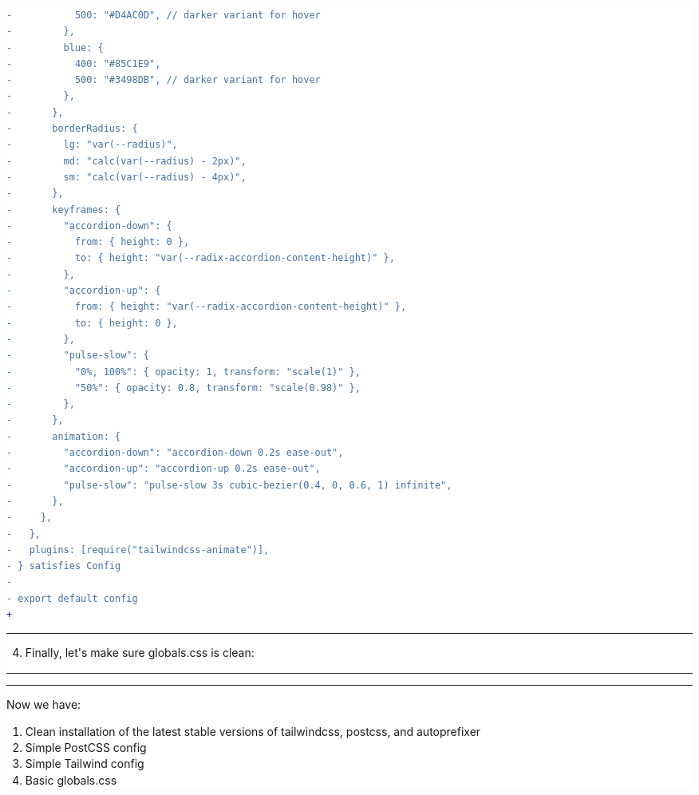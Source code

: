 ```diff
-           500: "#D4AC0D", // darker variant for hover
-         },
-         blue: {
-           400: "#85C1E9",
-           500: "#3498DB", // darker variant for hover
-         },
-       },
-       borderRadius: {
-         lg: "var(--radius)",
-         md: "calc(var(--radius) - 2px)",
-         sm: "calc(var(--radius) - 4px)",
-       },
-       keyframes: {
-         "accordion-down": {
-           from: { height: 0 },
-           to: { height: "var(--radix-accordion-content-height)" },
-         },
-         "accordion-up": {
-           from: { height: "var(--radix-accordion-content-height)" },
-           to: { height: 0 },
-         },
-         "pulse-slow": {
-           "0%, 100%": { opacity: 1, transform: "scale(1)" },
-           "50%": { opacity: 0.8, transform: "scale(0.98)" },
-         },
-       },
-       animation: {
-         "accordion-down": "accordion-down 0.2s ease-out",
-         "accordion-up": "accordion-up 0.2s ease-out",
-         "pulse-slow": "pulse-slow 3s cubic-bezier(0.4, 0, 0.6, 1) infinite",
-       },
-     },
-   },
-   plugins: [require("tailwindcss-animate")],
- } satisfies Config
- 
- export default config
+  
```

---

4. Finally, let's make sure globals.css is clean:

---



---

Now we have:
1. Clean installation of the latest stable versions of tailwindcss, postcss, and autoprefixer
2. Simple PostCSS config
3. Simple Tailwind config
4. Basic globals.css

